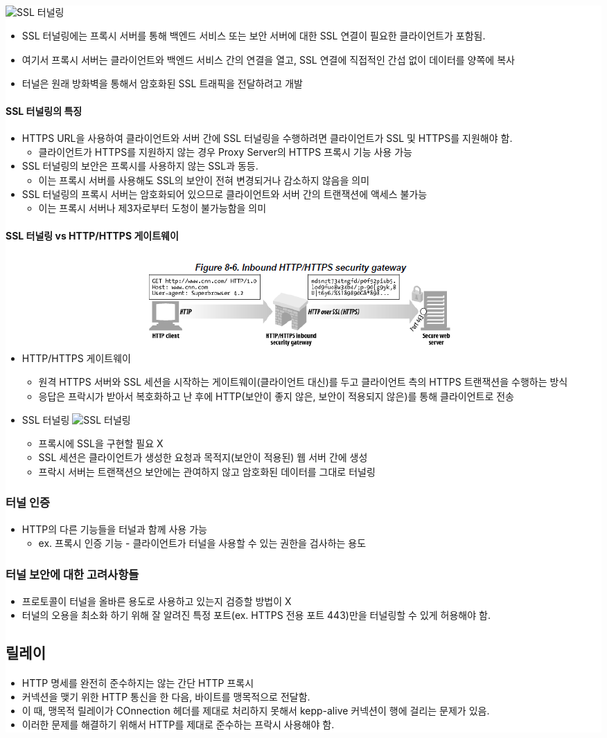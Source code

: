 ![SSL 터널링](https://media.geeksforgeeks.org/wp-content/uploads/20190424191417/SSL-Tunneling.png)

- SSL 터널링에는 프록시 서버를 통해 백엔드 서비스 또는 보안 서버에 대한 SSL 연결이 필요한 클라이언트가 포함됨.
- 여기서 프록시 서버는 클라이언트와 백엔드 서비스 간의 연결을 열고, SSL 연결에 직접적인 간섭 없이 데이터를 양쪽에 복사

- 터널은 원래 방화벽을 통해서 암호화된 SSL 트래픽을 전달하려고 개발

#### SSL 터널링의 특징

- HTTPS URL을 사용하여 클라이언트와 서버 간에 SSL 터널링을 수행하려면 클라이언트가 SSL 및 HTTPS를 지원해야 함.
  - 클라이언트가 HTTPS를 지원하지 않는 경우 Proxy Server의 HTTPS 프록시 기능 사용 가능
- SSL 터널링의 보안은 프록시를 사용하지 않는 SSL과 동등.
  - 이는 프록시 서버를 사용해도 SSL의 보안이 전혀 변경되거나 감소하지 않음을 의미
- SSL 터널링의 프록시 서버는 암호화되어 있으므로 클라이언트와 서버 간의 트랜잭션에 액세스 불가능
  - 이는 프록시 서버나 제3자로부터 도청이 불가능함을 의미

#### SSL 터널링 vs HTTP/HTTPS 게이트웨이

- HTTP/HTTPS 게이트웨이
  <img src="./img/http-https-gateway.png" alt="HTTP/HTTPS 게이트웨이" />

  - 원격 HTTPS 서버와 SSL 세션을 시작하는 게이트웨이(클라이언트 대신)를 두고 클라이언트 측의 HTTPS 트랜잭션을 수행하는 방식
  - 응답은 프락시가 받아서 복호화하고 난 후에 HTTP(보안이 좋지 않은, 보안이 적용되지 않은)를 통해 클라이언트로 전송

- SSL 터널링
  ![SSL 터널링](https://media.geeksforgeeks.org/wp-content/uploads/20190424192229/Working-of-SSL-Tunneling-Part-1.png)

  - 프록시에 SSL을 구현할 필요 X
  - SSL 세션은 클라이언트가 생성한 요청과 목적지(보안이 적용된) 웹 서버 간에 생성
  - 프락시 서버는 트랜잭션으 보안에는 관여하지 않고 암호화된 데이터를 그대로 터널링

### 터널 인증

- HTTP의 다른 기능들을 터널과 함께 사용 가능
  - ex. 프록시 인증 기능 - 클라이언트가 터널을 사용할 수 있는 권한을 검사하는 용도

### 터널 보안에 대한 고려사항들

- 프로토콜이 터널을 올바른 용도로 사용하고 있는지 검증할 방법이 X
- 터널의 오용을 최소화 하기 위해 잘 알려진 특정 포트(ex. HTTPS 전용 포트 443)만을 터널링할 수 있게 허용해야 함.

## 릴레이

- HTTP 명세를 완전히 준수하지는 않는 간단 HTTP 프록시
- 커넥션을 맺기 위한 HTTP 통신을 한 다음, 바이트를 맹목적으로 전달함.
- 이 때, 맹목적 릴레이가 COnnection 헤더를 제대로 처리하지 못해서 kepp-alive 커넥션이 행에 걸리는 문제가 있음.
- 이러한 문제를 해결하기 위해서 HTTP를 제대로 준수하는 프락시 사용해야 함.
